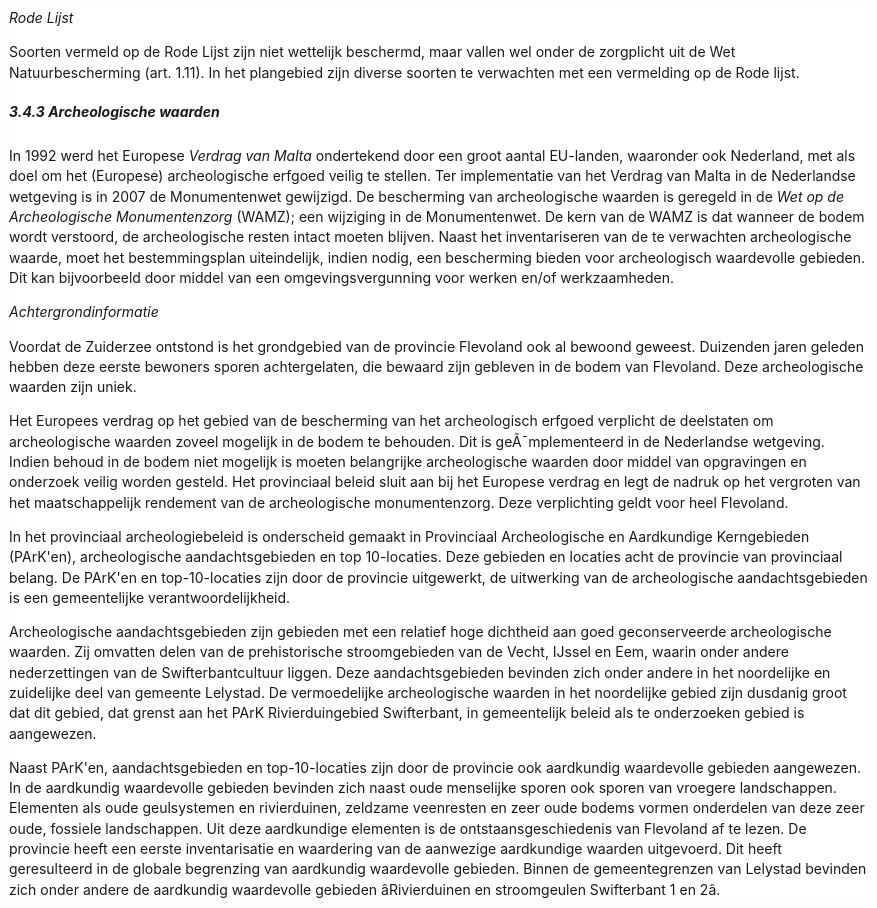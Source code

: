 *Rode Lijst*

Soorten vermeld op de Rode Lijst zijn niet wettelijk beschermd, maar vallen wel onder de zorgplicht uit de Wet Natuurbescherming (art. 1\.11\). In het plangebied zijn diverse soorten te verwachten met een vermelding op de Rode lijst.

##### 3\.4\.3 Archeologische waarden

In 1992 werd het Europese *Verdrag van Malta* ondertekend door een groot aantal EU\-landen, waaronder ook Nederland, met als doel om het (Europese) archeologische erfgoed veilig te stellen. Ter implementatie van het Verdrag van Malta in de Nederlandse wetgeving is in 2007 de Monumentenwet gewijzigd. De bescherming van archeologische waarden is geregeld in de *Wet op de Archeologische Monumentenzorg* (WAMZ); een wijziging in de Monumentenwet. De kern van de WAMZ is dat wanneer de bodem wordt verstoord, de archeologische resten intact moeten blijven. Naast het inventariseren van de te verwachten archeologische waarde, moet het bestemmingsplan uiteindelijk, indien nodig, een bescherming bieden voor archeologisch waardevolle gebieden. Dit kan bijvoorbeeld door middel van een omgevingsvergunning voor werken en/of werkzaamheden.

*Achtergrondinformatie*

Voordat de Zuiderzee ontstond is het grondgebied van de provincie Flevoland ook al bewoond geweest. Duizenden jaren geleden hebben deze eerste bewoners sporen achtergelaten, die bewaard zijn gebleven in de bodem van Flevoland. Deze archeologische waarden zijn uniek.

Het Europees verdrag op het gebied van de bescherming van het archeologisch erfgoed verplicht de deelstaten om archeologische waarden zoveel mogelijk in de bodem te behouden. Dit is geÃ¯mplementeerd in de Nederlandse wetgeving. Indien behoud in de bodem niet mogelijk is moeten belangrijke archeologische waarden door middel van opgravingen en onderzoek veilig worden gesteld. Het provinciaal beleid sluit aan bij het Europese verdrag en legt de nadruk op het vergroten van het maatschappelijk rendement van de archeologische monumentenzorg. Deze verplichting geldt voor heel Flevoland.

In het provinciaal archeologiebeleid is onderscheid gemaakt in Provinciaal Archeologische en Aardkundige Kerngebieden (PArK'en), archeologische aandachtsgebieden en top 10\-locaties. Deze gebieden en locaties acht de provincie van provinciaal belang. De PArK'en en top\-10\-locaties zijn door de provincie uitgewerkt, de uitwerking van de archeologische aandachtsgebieden is een gemeentelijke verantwoordelijkheid.

Archeologische aandachtsgebieden zijn gebieden met een relatief hoge dichtheid aan goed geconserveerde archeologische waarden. Zij omvatten delen van de prehistorische stroomgebieden van de Vecht, IJssel en Eem, waarin onder andere nederzettingen van de Swifterbantcultuur liggen. Deze aandachtsgebieden bevinden zich onder andere in het noordelijke en zuidelijke deel van gemeente Lelystad. De vermoedelijke archeologische waarden in het noordelijke gebied zijn dusdanig groot dat dit gebied, dat grenst aan het PArK Rivierduingebied Swifterbant, in gemeentelijk beleid als te onderzoeken gebied is aangewezen.

Naast PArK'en, aandachtsgebieden en top\-10\-locaties zijn door de provincie ook aardkundig waardevolle gebieden aangewezen. In de aardkundig waardevolle gebieden bevinden zich naast oude menselijke sporen ook sporen van vroegere landschappen. Elementen als oude geulsystemen en rivierduinen, zeldzame veenresten en zeer oude bodems vormen onderdelen van deze zeer oude, fossiele landschappen. Uit deze aardkundige elementen is de ontstaansgeschiedenis van Flevoland af te lezen. De provincie heeft een eerste inventarisatie en waardering van de aanwezige aardkundige waarden uitgevoerd. Dit heeft geresulteerd in de globale begrenzing van aardkundig waardevolle gebieden. Binnen de gemeentegrenzen van Lelystad bevinden zich onder andere de aardkundig waardevolle gebieden âRivierduinen en stroomgeulen Swifterbant 1 en 2â.
